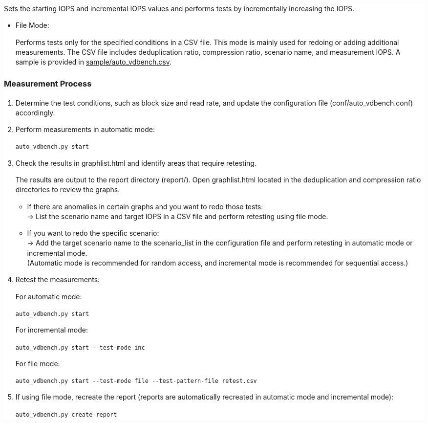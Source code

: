   Sets the starting IOPS and incremental IOPS values and performs tests by incrementally increasing the IOPS.

- File Mode:

  Performs tests only for the specified conditions in a CSV file. This mode is mainly used for redoing or adding additional measurements. The CSV file includes deduplication ratio, compression ratio, scenario name, and measurement IOPS. A sample is provided in [sample/auto_vdbench.csv](sample/auto_vdbench.csv).

### Measurement Process

1. Determine the test conditions, such as block size and read rate, and update the configuration file (conf/auto_vdbench.conf) accordingly.

1. Perform measurements in automatic mode:

    ```
    auto_vdbench.py start
    ```

1. Check the results in graphlist.html and identify areas that require retesting.

    The results are output to the report directory (report/). Open graphlist.html located in the deduplication and compression ratio directories to review the graphs.

    - If there are anomalies in certain graphs and you want to redo those tests:<br>
        → List the scenario name and target IOPS in a CSV file and perform retesting using file mode.

    - If you want to redo the specific scenario:<br>
        → Add the target scenario name to the scenario_list in the configuration file and perform retesting in automatic mode or incremental mode.<br>
        (Automatic mode is recommended for random access, and incremental mode is recommended for sequential access.)

1. Retest the measurements:

    For automatic mode:
    ```
    auto_vdbench.py start
    ```

    For incremental mode:
    ```
    auto_vdbench.py start --test-mode inc
    ```

    For file mode:
    ```
    auto_vdbench.py start --test-mode file --test-pattern-file retest.csv
    ```

1. If using file mode, recreate the report (reports are automatically recreated in automatic mode and incremental mode):

    ```
    auto_vdbench.py create-report
    ```
